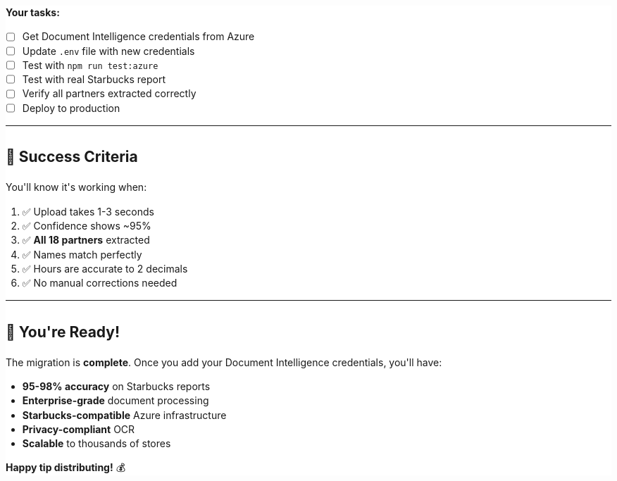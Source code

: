 **Your tasks:**

- [ ] Get Document Intelligence credentials from Azure
- [ ] Update `.env` file with new credentials
- [ ] Test with `npm run test:azure`
- [ ] Test with real Starbucks report
- [ ] Verify all partners extracted correctly
- [ ] Deploy to production

---

## 🎉 Success Criteria

You'll know it's working when:

1. ✅ Upload takes 1-3 seconds
2. ✅ Confidence shows ~95%
3. ✅ **All 18 partners** extracted
4. ✅ Names match perfectly
5. ✅ Hours are accurate to 2 decimals
6. ✅ No manual corrections needed

---

## 🚀 You're Ready!

The migration is **complete**. Once you add your Document Intelligence credentials, you'll have:

- **95-98% accuracy** on Starbucks reports
- **Enterprise-grade** document processing
- **Starbucks-compatible** Azure infrastructure
- **Privacy-compliant** OCR
- **Scalable** to thousands of stores

**Happy tip distributing!** 💰

